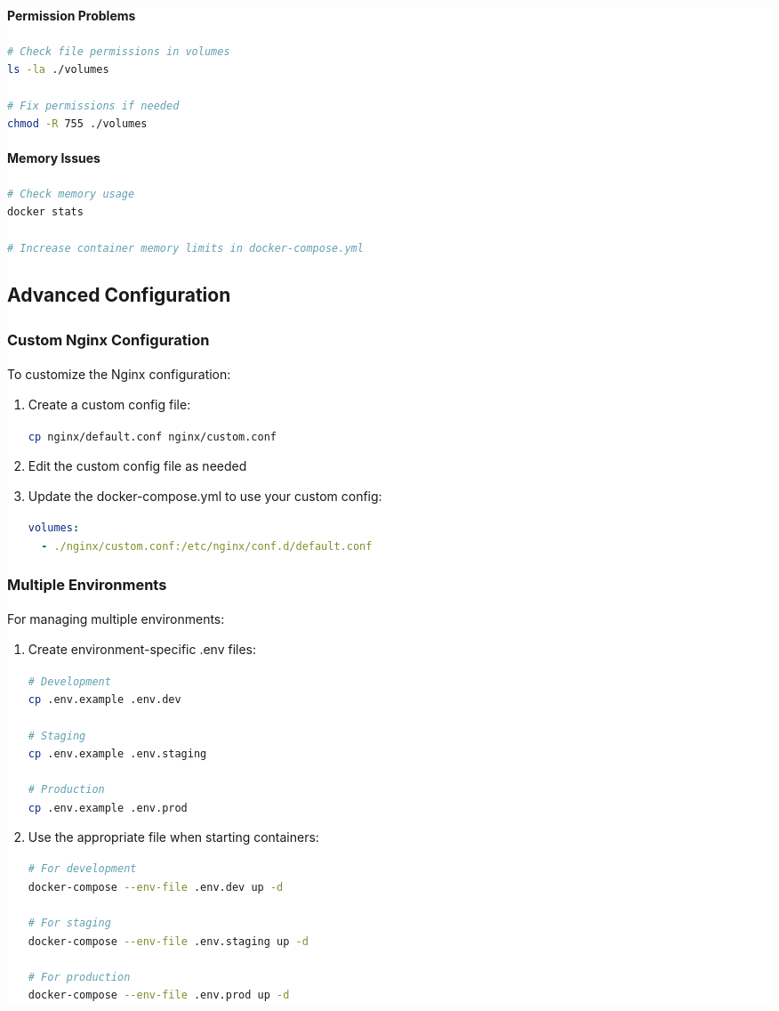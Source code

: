 #### Permission Problems

```bash
# Check file permissions in volumes
ls -la ./volumes

# Fix permissions if needed
chmod -R 755 ./volumes
```

#### Memory Issues

```bash
# Check memory usage
docker stats

# Increase container memory limits in docker-compose.yml
```

## Advanced Configuration

### Custom Nginx Configuration

To customize the Nginx configuration:

1. Create a custom config file:
   ```bash
   cp nginx/default.conf nginx/custom.conf
   ```

2. Edit the custom config file as needed

3. Update the docker-compose.yml to use your custom config:
   ```yaml
   volumes:
     - ./nginx/custom.conf:/etc/nginx/conf.d/default.conf
   ```

### Multiple Environments

For managing multiple environments:

1. Create environment-specific .env files:
   ```bash
   # Development
   cp .env.example .env.dev
   
   # Staging
   cp .env.example .env.staging
   
   # Production
   cp .env.example .env.prod
   ```

2. Use the appropriate file when starting containers:
   ```bash
   # For development
   docker-compose --env-file .env.dev up -d
   
   # For staging
   docker-compose --env-file .env.staging up -d
   
   # For production
   docker-compose --env-file .env.prod up -d
   ```

